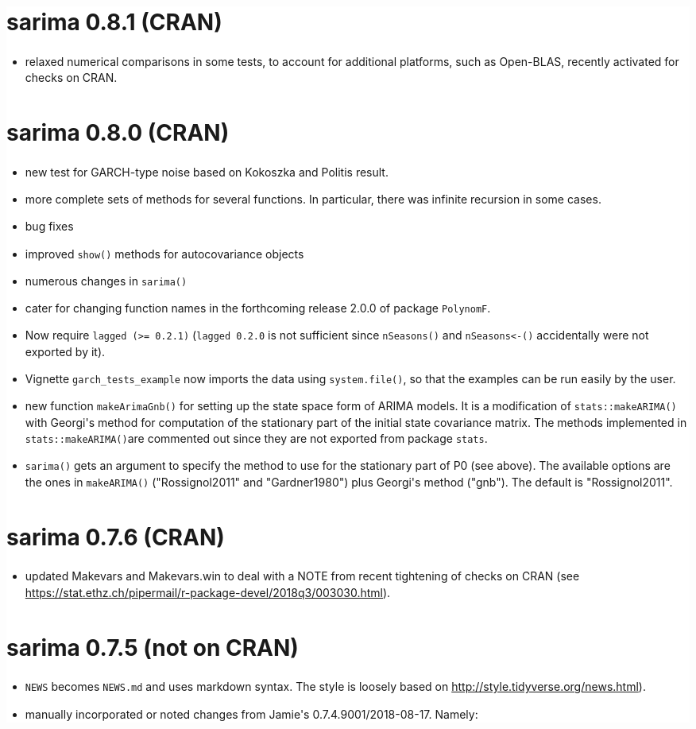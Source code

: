 
# sarima 0.8.1 (CRAN)

- relaxed numerical comparisons in some tests, to account for additional
  platforms, such as Open-BLAS, recently activated for checks on CRAN.
  

# sarima 0.8.0 (CRAN)

* new test for GARCH-type noise based on Kokoszka and Politis result.

* more complete sets of methods for several functions. In particular, there was
  infinite recursion in some cases.

* bug fixes

* improved `show()` methods for autocovariance objects

* numerous changes in `sarima()`

* cater for changing function names in the forthcoming release 2.0.0 of package
  `PolynomF`. 

* Now require `lagged (>= 0.2.1)` (`lagged 0.2.0` is not sufficient since
  `nSeasons()` and `nSeasons<-()` accidentally were not exported by it).

* Vignette `garch_tests_example` now imports the data using `system.file()`,
  so that the examples can be run easily by the user.

* new function `makeArimaGnb()` for setting up the state space form of ARIMA
  models. It is a modification of `stats::makeARIMA()` with Georgi's method for
  computation of the stationary part of the initial state covariance matrix.
  The methods implemented in `stats::makeARIMA()`are commented out since they
  are not exported from package `stats`.
  
* `sarima()` gets an argument to specify the method to use for the stationary
  part of P0 (see above). The available options are the ones in `makeARIMA()` 
  ("Rossignol2011" and "Gardner1980") plus Georgi's method ("gnb"). The default
  is "Rossignol2011".


# sarima 0.7.6 (CRAN)

* updated Makevars and Makevars.win to deal with a NOTE from recent tightening
  of checks on CRAN (see
  https://stat.ethz.ch/pipermail/r-package-devel/2018q3/003030.html). 


# sarima 0.7.5 (not on CRAN)

* `NEWS` becomes `NEWS.md` and uses markdown syntax. The style is loosely based
  on http://style.tidyverse.org/news.html).

* manually incorporated or noted changes from Jamie's 0.7.4.9001/2018-08-17.
  Namely:
